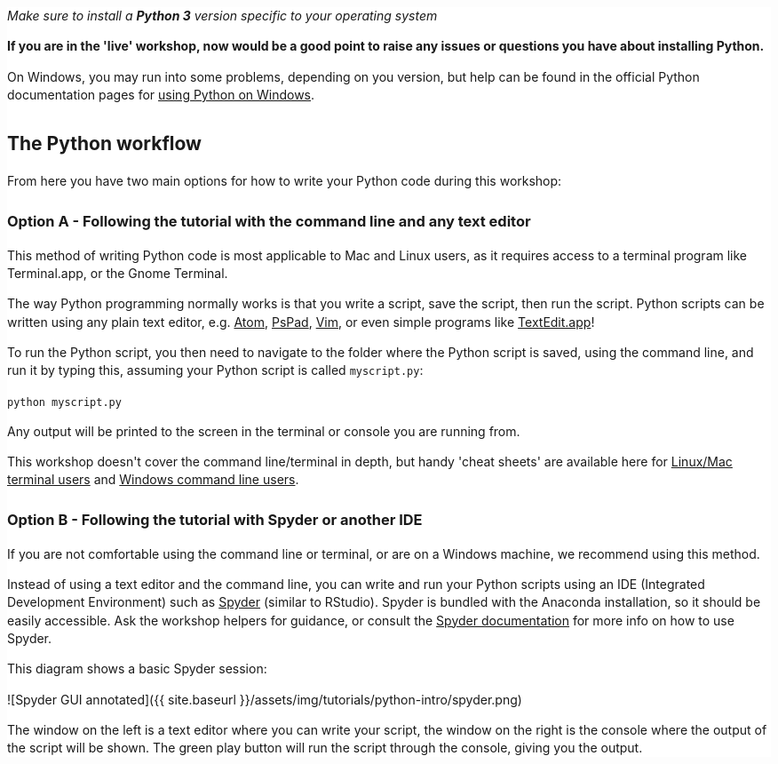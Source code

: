 *Make sure to install a **Python 3** version specific to your operating system*

**If you are in the 'live' workshop, now would be a good point to raise any issues or questions you have about installing Python.**

On Windows, you may run into some problems, depending on you version, but help can be found in the official Python documentation pages for [using Python on Windows](https://docs.python.org/3.3/using/windows.html).

## The Python workflow 

From here you have two main options for how to write your Python code during this workshop:

### Option A - Following the tutorial with the command line and any text editor

This method of writing Python code is most applicable to Mac and Linux users, as it requires access to a terminal program like Terminal.app, or the Gnome Terminal.

The way Python programming normally works is that you write a script, save the script, then run the script. Python scripts can be written using any plain text editor, e.g. [Atom](https://atom.io), [PsPad](http://www.pspad.com), [Vim](https://www.vim.org), or even simple programs like [TextEdit.app](https://support.apple.com/en-gb/guide/textedit/welcome/mac)!

To run the Python script, you then need to navigate to the folder where the Python script is saved, using the command line, and run it by typing this, assuming your Python script is called `myscript.py`:

```shell
python myscript.py
```

Any output will be printed to the screen in the terminal or console you are running from.

This workshop doesn't cover the command line/terminal in depth, but handy 'cheat sheets' are available here for [Linux/Mac terminal users](https://learntocodewith.me/command-line/unix-command-cheat-sheet/) and [Windows command line users](http://simplyadvanced.net/blog/cheat-sheet-for-windows-command-prompt/).

### Option B - Following the tutorial with Spyder or another IDE

If you are not comfortable using the command line or terminal, or are on a Windows machine, we recommend using this method.

Instead of using a text editor and the command line, you can write and run your Python scripts using an IDE (Integrated Development Environment) such as [Spyder](https://spyder-ide.github.io/) (similar to RStudio). Spyder is bundled with the Anaconda installation, so it should be easily accessible. Ask the workshop helpers for guidance, or consult the [Spyder documentation](https://pythonhosted.org/spyder/) for more info on how to use Spyder.

This diagram shows a basic Spyder session:

![Spyder GUI annotated]({{ site.baseurl }}/assets/img/tutorials/python-intro/spyder.png)

The window on the left is a text editor where you can write your script, the window on the right is the console where the output of the script will be shown. The green play button will run the script through the console, giving you the output.
